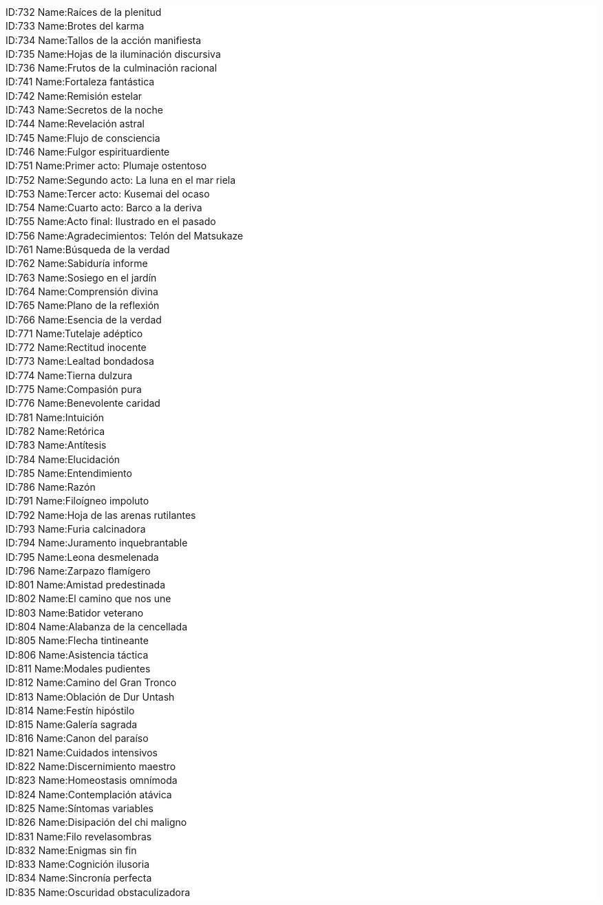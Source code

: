ID:732 Name:Raíces de la plenitud<br>
ID:733 Name:Brotes del karma<br>
ID:734 Name:Tallos de la acción manifiesta<br>
ID:735 Name:Hojas de la iluminación discursiva<br>
ID:736 Name:Frutos de la culminación racional<br>
ID:741 Name:Fortaleza fantástica<br>
ID:742 Name:Remisión estelar<br>
ID:743 Name:Secretos de la noche<br>
ID:744 Name:Revelación astral<br>
ID:745 Name:Flujo de consciencia<br>
ID:746 Name:Fulgor espirituardiente<br>
ID:751 Name:Primer acto: Plumaje ostentoso<br>
ID:752 Name:Segundo acto: La luna en el mar riela<br>
ID:753 Name:Tercer acto: Kusemai del ocaso<br>
ID:754 Name:Cuarto acto: Barco a la deriva<br>
ID:755 Name:Acto final: Ilustrado en el pasado<br>
ID:756 Name:Agradecimientos: Telón del Matsukaze<br>
ID:761 Name:Búsqueda de la verdad<br>
ID:762 Name:Sabiduría informe<br>
ID:763 Name:Sosiego en el jardín<br>
ID:764 Name:Comprensión divina<br>
ID:765 Name:Plano de la reflexión<br>
ID:766 Name:Esencia de la verdad<br>
ID:771 Name:Tutelaje adéptico<br>
ID:772 Name:Rectitud inocente<br>
ID:773 Name:Lealtad bondadosa<br>
ID:774 Name:Tierna dulzura<br>
ID:775 Name:Compasión pura<br>
ID:776 Name:Benevolente caridad<br>
ID:781 Name:Intuición<br>
ID:782 Name:Retórica<br>
ID:783 Name:Antítesis<br>
ID:784 Name:Elucidación<br>
ID:785 Name:Entendimiento<br>
ID:786 Name:Razón<br>
ID:791 Name:Filoígneo impoluto<br>
ID:792 Name:Hoja de las arenas rutilantes<br>
ID:793 Name:Furia calcinadora<br>
ID:794 Name:Juramento inquebrantable<br>
ID:795 Name:Leona desmelenada<br>
ID:796 Name:Zarpazo flamígero<br>
ID:801 Name:Amistad predestinada<br>
ID:802 Name:El camino que nos une<br>
ID:803 Name:Batidor veterano<br>
ID:804 Name:Alabanza de la cencellada<br>
ID:805 Name:Flecha tintineante<br>
ID:806 Name:Asistencia táctica<br>
ID:811 Name:Modales pudientes<br>
ID:812 Name:Camino del Gran Tronco<br>
ID:813 Name:Oblación de Dur Untash<br>
ID:814 Name:Festín hipóstilo<br>
ID:815 Name:Galería sagrada<br>
ID:816 Name:Canon del paraíso<br>
ID:821 Name:Cuidados intensivos<br>
ID:822 Name:Discernimiento maestro<br>
ID:823 Name:Homeostasis omnímoda<br>
ID:824 Name:Contemplación atávica<br>
ID:825 Name:Síntomas variables<br>
ID:826 Name:Disipación del chi maligno<br>
ID:831 Name:Filo revelasombras<br>
ID:832 Name:Enigmas sin fin<br>
ID:833 Name:Cognición ilusoria<br>
ID:834 Name:Sincronía perfecta<br>
ID:835 Name:Oscuridad obstaculizadora<br>
